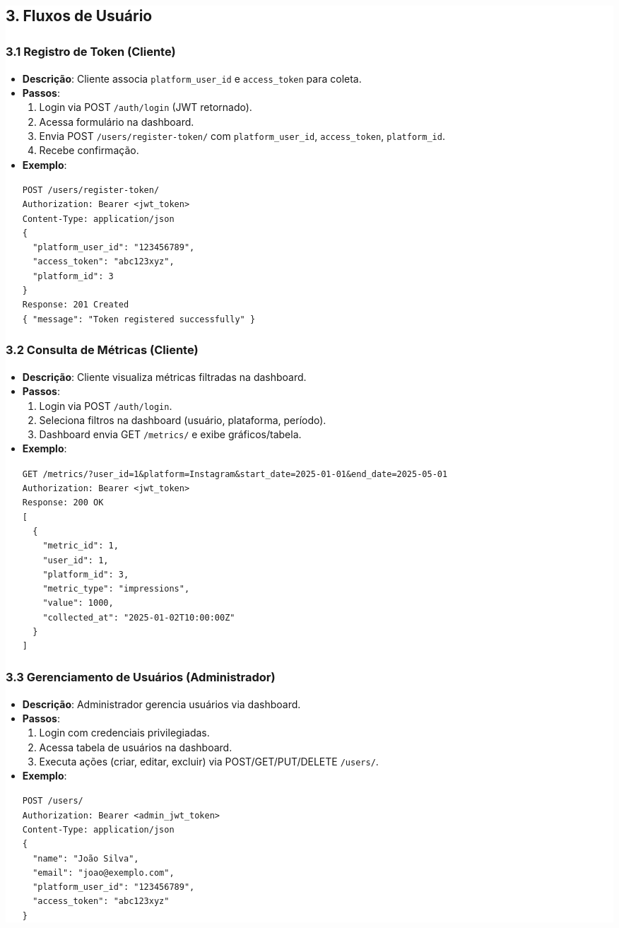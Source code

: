 ## 3. Fluxos de Usuário

### 3.1 Registro de Token (Cliente)
- **Descrição**: Cliente associa `platform_user_id` e `access_token` para coleta.
- **Passos**:
  1. Login via POST `/auth/login` (JWT retornado).
  2. Acessa formulário na dashboard.
  3. Envia POST `/users/register-token/` com `platform_user_id`, `access_token`, `platform_id`.
  4. Recebe confirmação.
- **Exemplo**:
  ```http
  POST /users/register-token/
  Authorization: Bearer <jwt_token>
  Content-Type: application/json
  {
    "platform_user_id": "123456789",
    "access_token": "abc123xyz",
    "platform_id": 3
  }
  Response: 201 Created
  { "message": "Token registered successfully" }
  ```

### 3.2 Consulta de Métricas (Cliente)
- **Descrição**: Cliente visualiza métricas filtradas na dashboard.
- **Passos**:
  1. Login via POST `/auth/login`.
  2. Seleciona filtros na dashboard (usuário, plataforma, período).
  3. Dashboard envia GET `/metrics/` e exibe gráficos/tabela.
- **Exemplo**:
  ```http
  GET /metrics/?user_id=1&platform=Instagram&start_date=2025-01-01&end_date=2025-05-01
  Authorization: Bearer <jwt_token>
  Response: 200 OK
  [
    {
      "metric_id": 1,
      "user_id": 1,
      "platform_id": 3,
      "metric_type": "impressions",
      "value": 1000,
      "collected_at": "2025-01-02T10:00:00Z"
    }
  ]
  ```

### 3.3 Gerenciamento de Usuários (Administrador)
- **Descrição**: Administrador gerencia usuários via dashboard.
- **Passos**:
  1. Login com credenciais privilegiadas.
  2. Acessa tabela de usuários na dashboard.
  3. Executa ações (criar, editar, excluir) via POST/GET/PUT/DELETE `/users/`.
- **Exemplo**:
  ```http
  POST /users/
  Authorization: Bearer <admin_jwt_token>
  Content-Type: application/json
  {
    "name": "João Silva",
    "email": "joao@exemplo.com",
    "platform_user_id": "123456789",
    "access_token": "abc123xyz"
  }
  ```